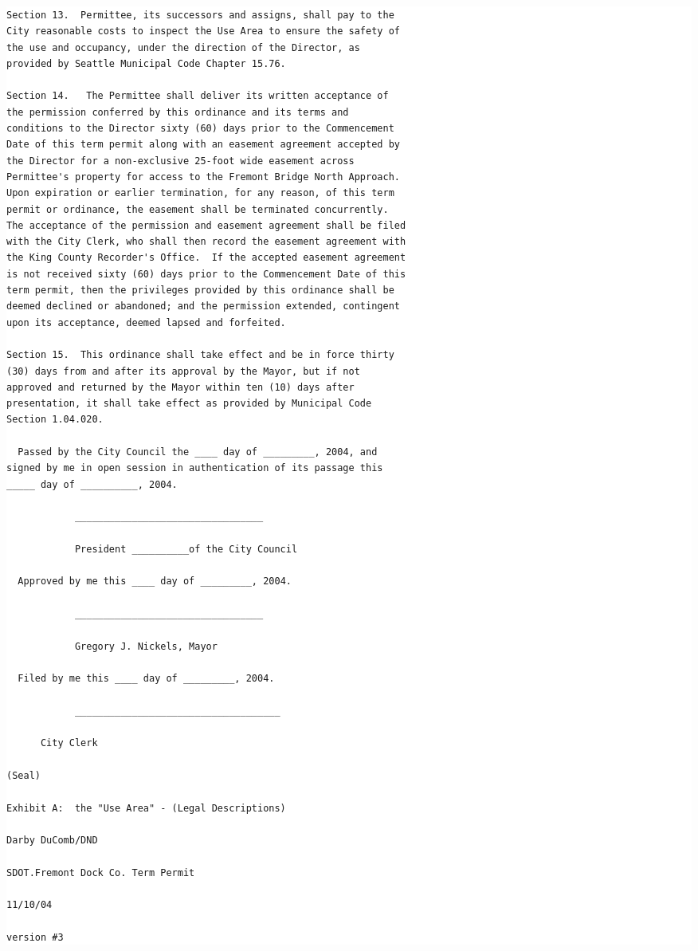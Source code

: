    Section 13.  Permittee, its successors and assigns, shall pay to the  
    City reasonable costs to inspect the Use Area to ensure the safety of  
    the use and occupancy, under the direction of the Director, as  
    provided by Seattle Municipal Code Chapter 15.76.  
  
    Section 14.   The Permittee shall deliver its written acceptance of  
    the permission conferred by this ordinance and its terms and  
    conditions to the Director sixty (60) days prior to the Commencement  
    Date of this term permit along with an easement agreement accepted by  
    the Director for a non-exclusive 25-foot wide easement across  
    Permittee's property for access to the Fremont Bridge North Approach.  
    Upon expiration or earlier termination, for any reason, of this term  
    permit or ordinance, the easement shall be terminated concurrently.  
    The acceptance of the permission and easement agreement shall be filed  
    with the City Clerk, who shall then record the easement agreement with  
    the King County Recorder's Office.  If the accepted easement agreement  
    is not received sixty (60) days prior to the Commencement Date of this  
    term permit, then the privileges provided by this ordinance shall be  
    deemed declined or abandoned; and the permission extended, contingent  
    upon its acceptance, deemed lapsed and forfeited.  
  
    Section 15.  This ordinance shall take effect and be in force thirty  
    (30) days from and after its approval by the Mayor, but if not  
    approved and returned by the Mayor within ten (10) days after  
    presentation, it shall take effect as provided by Municipal Code  
    Section 1.04.020.  
  
      Passed by the City Council the ____ day of _________, 2004, and  
    signed by me in open session in authentication of its passage this  
    _____ day of __________, 2004.  
  
                _________________________________  
  
                President __________of the City Council  
  
      Approved by me this ____ day of _________, 2004.  
  
                _________________________________  
  
                Gregory J. Nickels, Mayor  
  
      Filed by me this ____ day of _________, 2004.  
  
                ____________________________________  
  
          City Clerk  
  
    (Seal)  
  
    Exhibit A:  the "Use Area" - (Legal Descriptions)  
  
    Darby DuComb/DND  
  
    SDOT.Fremont Dock Co. Term Permit  
  
    11/10/04  
  
    version #3  
  